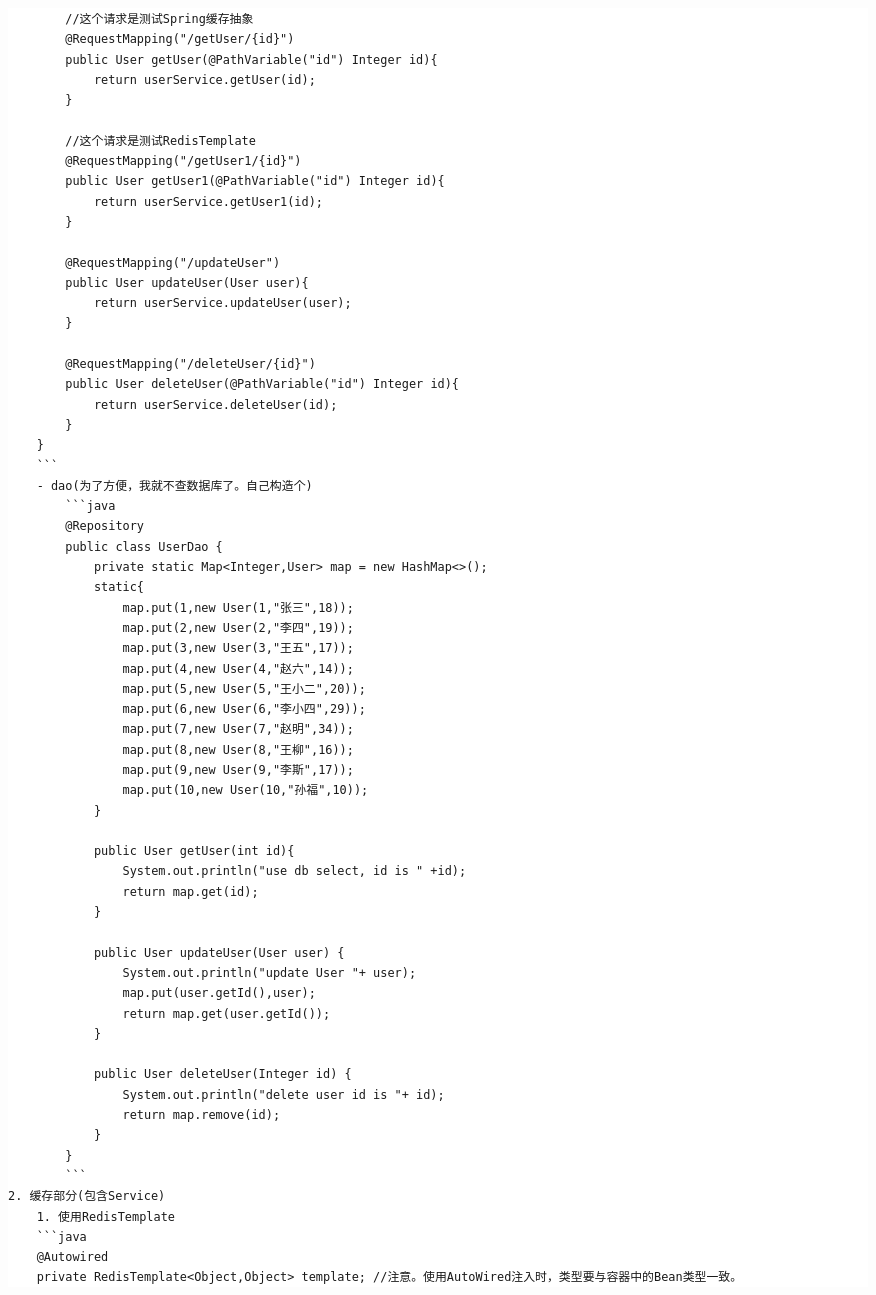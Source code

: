 		    //这个请求是测试Spring缓存抽象
		    @RequestMapping("/getUser/{id}")
		    public User getUser(@PathVariable("id") Integer id){
		        return userService.getUser(id);
		    }

		    //这个请求是测试RedisTemplate
		    @RequestMapping("/getUser1/{id}")
		    public User getUser1(@PathVariable("id") Integer id){
		        return userService.getUser1(id);
		    }
		
		    @RequestMapping("/updateUser")
		    public User updateUser(User user){
		        return userService.updateUser(user);
		    }
		
		    @RequestMapping("/deleteUser/{id}")
		    public User deleteUser(@PathVariable("id") Integer id){
		        return userService.deleteUser(id);
		    }
		}
		```
		- dao(为了方便，我就不查数据库了。自己构造个)
			```java
			@Repository
			public class UserDao {
			    private static Map<Integer,User> map = new HashMap<>();
			    static{
			        map.put(1,new User(1,"张三",18));
			        map.put(2,new User(2,"李四",19));
			        map.put(3,new User(3,"王五",17));
			        map.put(4,new User(4,"赵六",14));
			        map.put(5,new User(5,"王小二",20));
			        map.put(6,new User(6,"李小四",29));
			        map.put(7,new User(7,"赵明",34));
			        map.put(8,new User(8,"王柳",16));
			        map.put(9,new User(9,"李斯",17));
			        map.put(10,new User(10,"孙福",10));
			    }
			
			    public User getUser(int id){
			        System.out.println("use db select, id is " +id);
			        return map.get(id);
			    }
			
			    public User updateUser(User user) {
			        System.out.println("update User "+ user);
			        map.put(user.getId(),user);
			        return map.get(user.getId());
			    }
			
			    public User deleteUser(Integer id) {
			        System.out.println("delete user id is "+ id);
			        return map.remove(id);
			    }
			}
			```
	2. 缓存部分(包含Service)
		1. 使用RedisTemplate
		```java
        @Autowired
    	private RedisTemplate<Object,Object> template; //注意。使用AutoWired注入时，类型要与容器中的Bean类型一致。
	